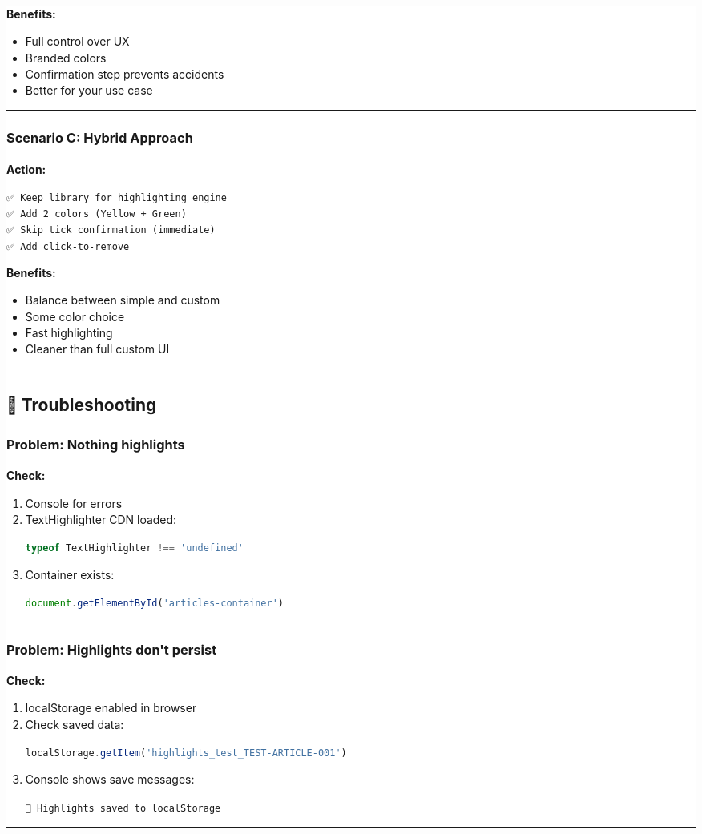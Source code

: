 **Benefits:**
- Full control over UX
- Branded colors
- Confirmation step prevents accidents
- Better for your use case

---

### **Scenario C: Hybrid Approach**

**Action:**
```
✅ Keep library for highlighting engine
✅ Add 2 colors (Yellow + Green)
✅ Skip tick confirmation (immediate)
✅ Add click-to-remove
```

**Benefits:**
- Balance between simple and custom
- Some color choice
- Fast highlighting
- Cleaner than full custom UI

---

## 🐛 Troubleshooting

### **Problem: Nothing highlights**

**Check:**
1. Console for errors
2. TextHighlighter CDN loaded:
   ```javascript
   typeof TextHighlighter !== 'undefined'
   ```
3. Container exists:
   ```javascript
   document.getElementById('articles-container')
   ```

---

### **Problem: Highlights don't persist**

**Check:**
1. localStorage enabled in browser
2. Check saved data:
   ```javascript
   localStorage.getItem('highlights_test_TEST-ARTICLE-001')
   ```
3. Console shows save messages:
   ```
   💾 Highlights saved to localStorage
   ```

---